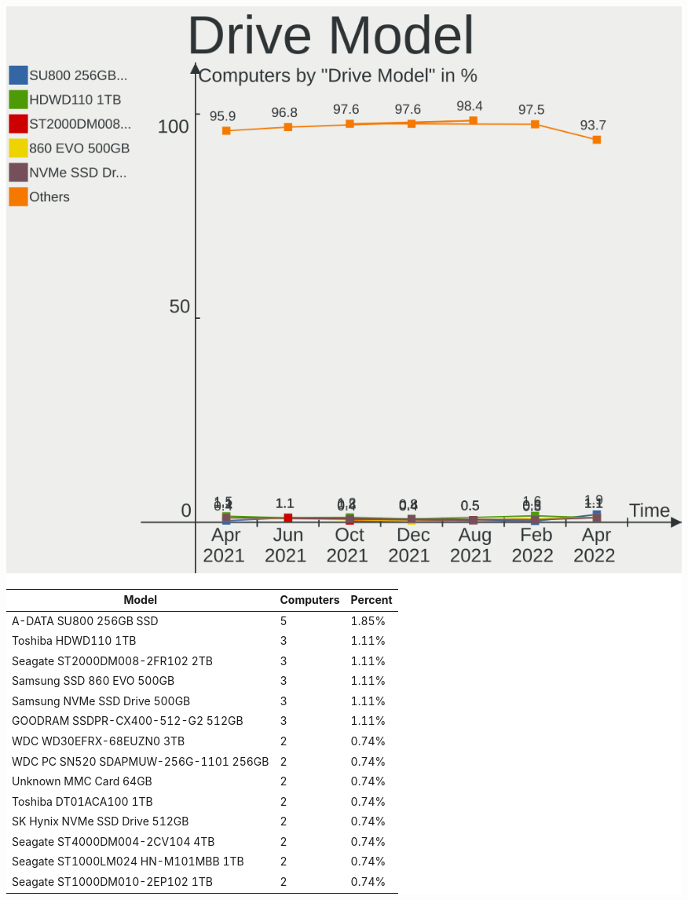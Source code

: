 ![Drive Model](./images/line_chart/drive_model.svg)

| Model                                | Computers | Percent |
|--------------------------------------|-----------|---------|
| A-DATA SU800 256GB SSD               | 5         | 1.85%   |
| Toshiba HDWD110 1TB                  | 3         | 1.11%   |
| Seagate ST2000DM008-2FR102 2TB       | 3         | 1.11%   |
| Samsung SSD 860 EVO 500GB            | 3         | 1.11%   |
| Samsung NVMe SSD Drive 500GB         | 3         | 1.11%   |
| GOODRAM SSDPR-CX400-512-G2 512GB     | 3         | 1.11%   |
| WDC WD30EFRX-68EUZN0 3TB             | 2         | 0.74%   |
| WDC PC SN520 SDAPMUW-256G-1101 256GB | 2         | 0.74%   |
| Unknown MMC Card  64GB               | 2         | 0.74%   |
| Toshiba DT01ACA100 1TB               | 2         | 0.74%   |
| SK Hynix NVMe SSD Drive 512GB        | 2         | 0.74%   |
| Seagate ST4000DM004-2CV104 4TB       | 2         | 0.74%   |
| Seagate ST1000LM024 HN-M101MBB 1TB   | 2         | 0.74%   |
| Seagate ST1000DM010-2EP102 1TB       | 2         | 0.74%   |